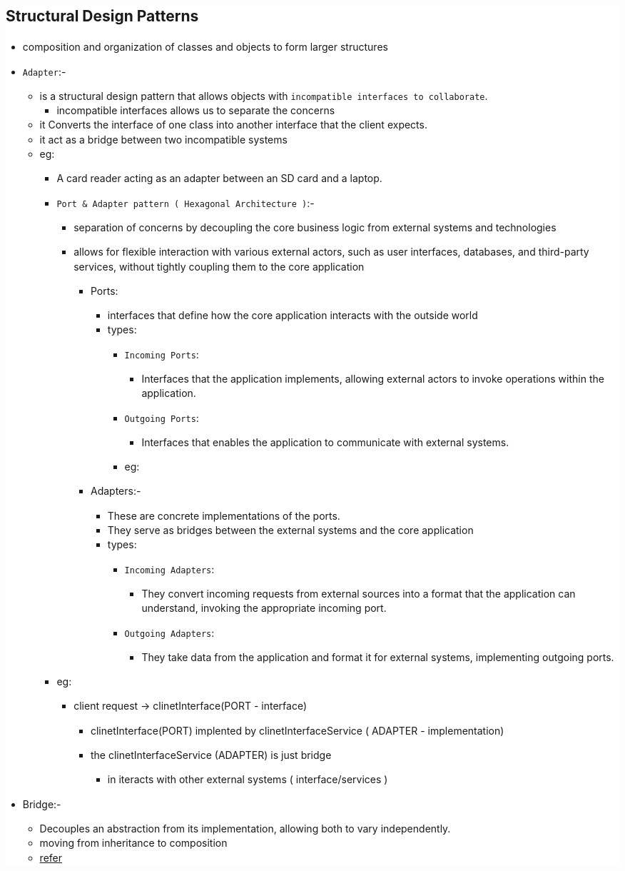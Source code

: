 
## Structural Design Patterns
-  composition and organization of classes and objects to form larger structures

- `Adapter`:-
    - is a structural design pattern that allows objects with `incompatible interfaces to collaborate`.
        - incompatible interfaces allows us to separate the concerns
    - it Converts the interface of one class into another interface that the client expects.
    - it act as a bridge between two incompatible systems
    - eg:
        - A card reader acting as an adapter between an SD card and a laptop.
        - `Port & Adapter pattern ( Hexagonal Architecture )`:-
            -  separation of concerns by decoupling the core business logic from external systems and technologies
            - allows for flexible interaction with various external actors, such as user interfaces, databases, and third-party services, without tightly coupling them to the core application

                - Ports:
                    - interfaces that define how the core application interacts with the outside world
                    - types:
                        - `Incoming Ports`:
                            - Interfaces that the application implements, allowing external actors to invoke operations within the application.
                        - `Outgoing Ports`:
                            - Interfaces that enables the application to communicate with external systems.

                        - eg:

                - Adapters:-
                    - These are concrete implementations of the ports.
                    - They serve as bridges between the external systems and the core application
                    - types:
                        - `Incoming Adapters`:
                            - They convert incoming requests from external sources into a format that the application can understand, invoking the appropriate incoming port.

                        - `Outgoing Adapters`:
                            - They take data from the application and format it for external systems, implementing outgoing ports.



        - eg:
           - client request -> clinetInterface(PORT - interface)
                -  clinetInterface(PORT) implented by clinetInterfaceService ( ADAPTER - implementation)

                - the clinetInterfaceService (ADAPTER) is just bridge
                   - in iteracts with other external systems ( interface/services )



- Bridge:-
    - Decouples an abstraction from its implementation, allowing both to vary independently.
    - moving from inheritance to composition
    - [refer](https://refactoring.guru/design-patterns/bridge)
